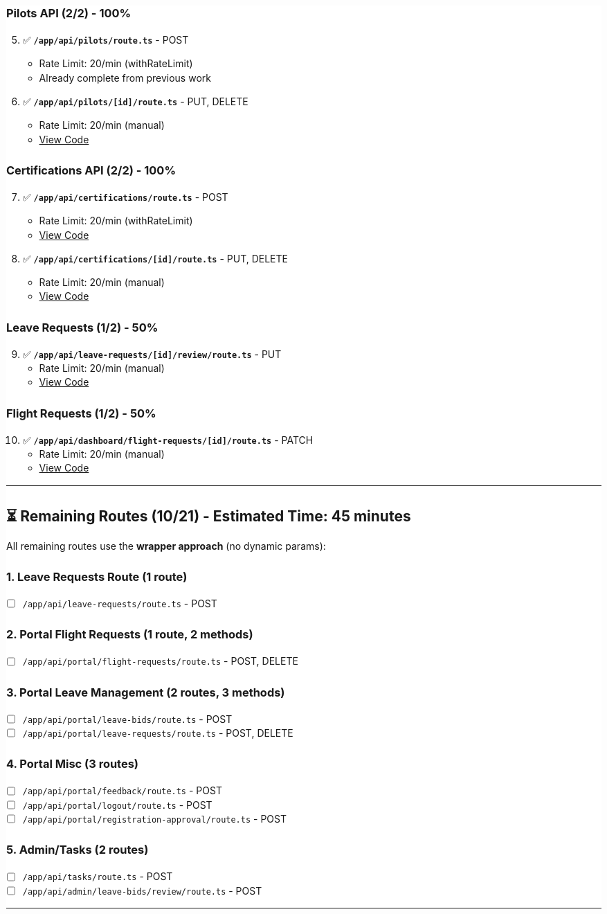 ### Pilots API (2/2) - 100%
5. ✅ **`/app/api/pilots/route.ts`** - POST
   - Rate Limit: 20/min (withRateLimit)
   - Already complete from previous work

6. ✅ **`/app/api/pilots/[id]/route.ts`** - PUT, DELETE
   - Rate Limit: 20/min (manual)
   - [View Code](app/api/pilots/[id]/route.ts:81)

### Certifications API (2/2) - 100%
7. ✅ **`/app/api/certifications/route.ts`** - POST
   - Rate Limit: 20/min (withRateLimit)
   - [View Code](app/api/certifications/route.ts:78)

8. ✅ **`/app/api/certifications/[id]/route.ts`** - PUT, DELETE
   - Rate Limit: 20/min (manual)
   - [View Code](app/api/certifications/[id]/route.ts:82)

### Leave Requests (1/2) - 50%
9. ✅ **`/app/api/leave-requests/[id]/review/route.ts`** - PUT
   - Rate Limit: 20/min (manual)
   - [View Code](app/api/leave-requests/[id]/review/route.ts:31)

### Flight Requests (1/2) - 50%
10. ✅ **`/app/api/dashboard/flight-requests/[id]/route.ts`** - PATCH
    - Rate Limit: 20/min (manual)
    - [View Code](app/api/dashboard/flight-requests/[id]/route.ts:79)

---

## ⏳ Remaining Routes (10/21) - Estimated Time: 45 minutes

All remaining routes use the **wrapper approach** (no dynamic params):

### 1. Leave Requests Route (1 route)
- [ ] `/app/api/leave-requests/route.ts` - POST

### 2. Portal Flight Requests (1 route, 2 methods)
- [ ] `/app/api/portal/flight-requests/route.ts` - POST, DELETE

### 3. Portal Leave Management (2 routes, 3 methods)
- [ ] `/app/api/portal/leave-bids/route.ts` - POST
- [ ] `/app/api/portal/leave-requests/route.ts` - POST, DELETE

### 4. Portal Misc (3 routes)
- [ ] `/app/api/portal/feedback/route.ts` - POST
- [ ] `/app/api/portal/logout/route.ts` - POST
- [ ] `/app/api/portal/registration-approval/route.ts` - POST

### 5. Admin/Tasks (2 routes)
- [ ] `/app/api/tasks/route.ts` - POST
- [ ] `/app/api/admin/leave-bids/review/route.ts` - POST

---